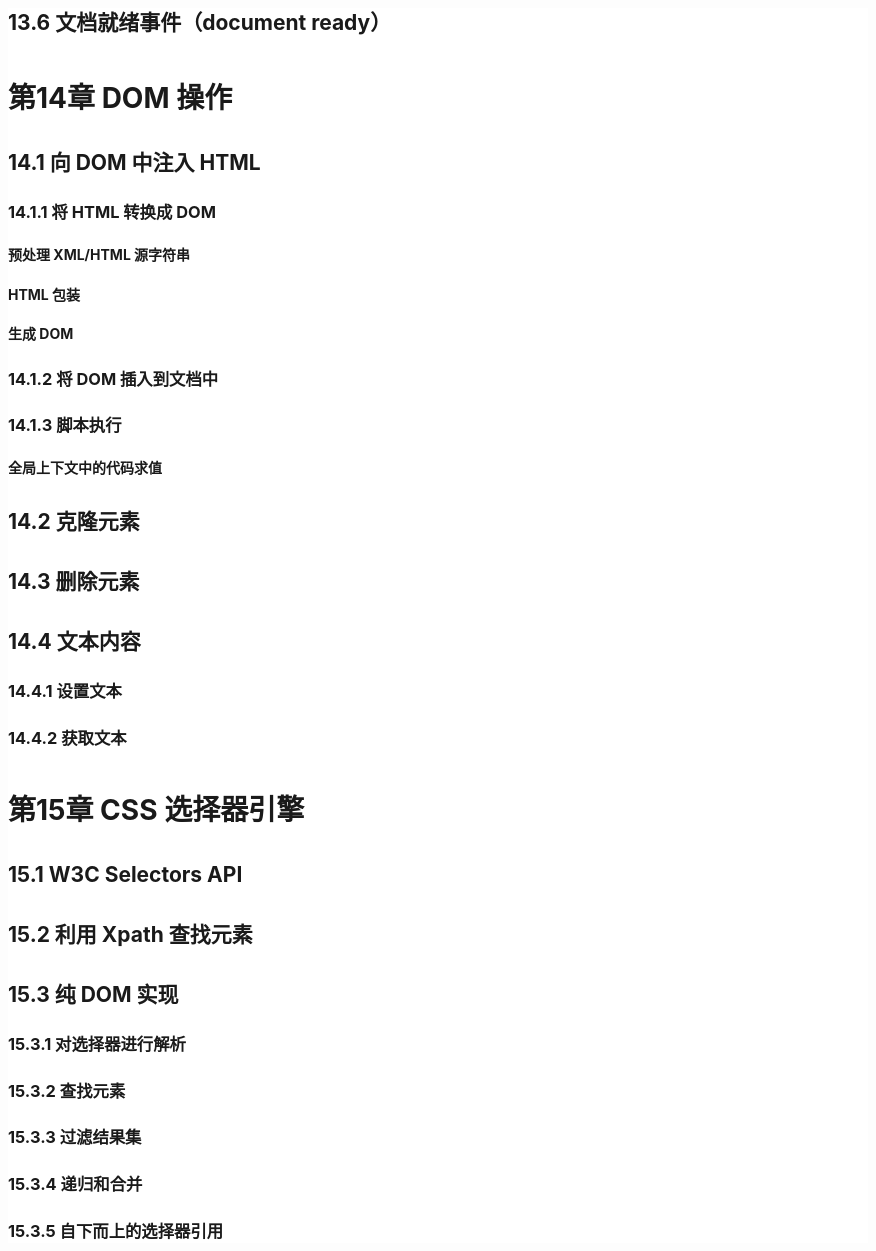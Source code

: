 <h2>13.6 文档就绪事件（document ready）</h2>

</div>

<h1>第14章 DOM 操作</h1>

<div>
<h2>14.1 向 DOM 中注入 HTML</h2>
<h3>14.1.1 将 HTML 转换成 DOM</h3>
<h4>预处理 XML/HTML 源字符串</h4>
<h4>HTML 包装</h4>
<h4>生成 DOM</h4>

<h3>14.1.2 将 DOM 插入到文档中</h3>
<h3>14.1.3 脚本执行</h3>
<h4>全局上下文中的代码求值</h4>

<h2>14.2 克隆元素</h2>

<h2>14.3 删除元素</h2>

<h2>14.4 文本内容</h2>
<h3>14.4.1 设置文本</h3>
<h3>14.4.2 获取文本</h3>



</div>

<h1>第15章 CSS 选择器引擎</h1>

<div>
<h2>15.1 W3C Selectors API</h2>

<h2>15.2 利用 Xpath 查找元素</h2>

<h2>15.3 纯 DOM 实现</h2>
<h3>15.3.1 对选择器进行解析</h3>
<h3>15.3.2 查找元素</h3>
<h3>15.3.3 过滤结果集</h3>
<h3>15.3.4 递归和合并</h3>
<h3>15.3.5 自下而上的选择器引用</h3>



</div>

